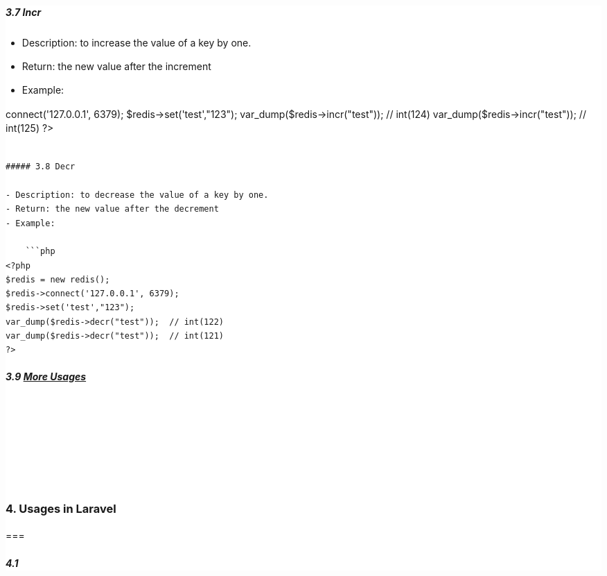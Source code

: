 ##### 3.7 Incr

- Description: to increase the value of a key by one.
- Return: the new value after the increment
- Example:

	```php
<?php  
$redis = new redis();  
$redis->connect('127.0.0.1', 6379);  
$redis->set('test',"123");  
var_dump($redis->incr("test"));  // int(124)  
var_dump($redis->incr("test"));  // int(125)  
?> 
```

##### 3.8 Decr

- Description: to decrease the value of a key by one.
- Return: the new value after the decrement
- Example:

	```php
<?php  
$redis = new redis();  
$redis->connect('127.0.0.1', 6379);  
$redis->set('test',"123");  
var_dump($redis->decr("test"));  // int(122)  
var_dump($redis->decr("test"));  // int(121)  
?>
```

<h5> 3.9 <a href="http://www.jb51.net/article/51884.htm" target="_blank"><strong>More Usages</strong></a></h5>

<br />
<br />
<br />
<br />
<br />
<br />

<h3 id="4"> 4. Usages in Laravel</h3>
===

##### 4.1 
